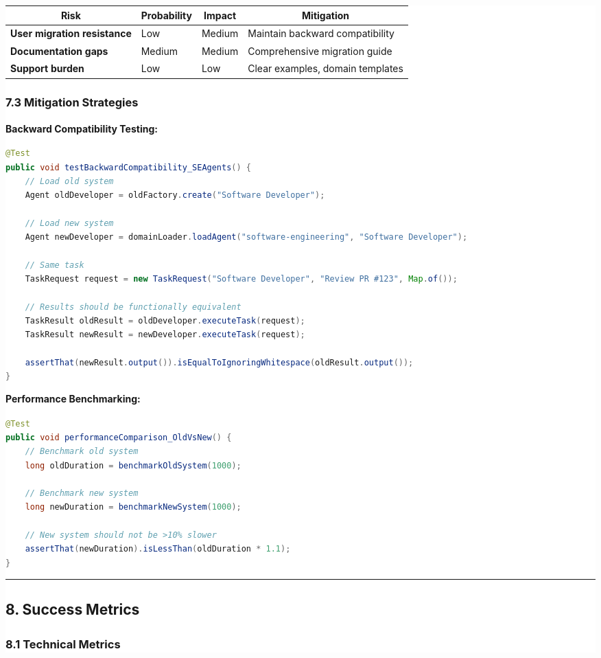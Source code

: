 | Risk | Probability | Impact | Mitigation |
|------|-------------|--------|------------|
| **User migration resistance** | Low | Medium | Maintain backward compatibility |
| **Documentation gaps** | Medium | Medium | Comprehensive migration guide |
| **Support burden** | Low | Low | Clear examples, domain templates |

### 7.3 Mitigation Strategies

**Backward Compatibility Testing:**
```java
@Test
public void testBackwardCompatibility_SEAgents() {
    // Load old system
    Agent oldDeveloper = oldFactory.create("Software Developer");

    // Load new system
    Agent newDeveloper = domainLoader.loadAgent("software-engineering", "Software Developer");

    // Same task
    TaskRequest request = new TaskRequest("Software Developer", "Review PR #123", Map.of());

    // Results should be functionally equivalent
    TaskResult oldResult = oldDeveloper.executeTask(request);
    TaskResult newResult = newDeveloper.executeTask(request);

    assertThat(newResult.output()).isEqualToIgnoringWhitespace(oldResult.output());
}
```

**Performance Benchmarking:**
```java
@Test
public void performanceComparison_OldVsNew() {
    // Benchmark old system
    long oldDuration = benchmarkOldSystem(1000);

    // Benchmark new system
    long newDuration = benchmarkNewSystem(1000);

    // New system should not be >10% slower
    assertThat(newDuration).isLessThan(oldDuration * 1.1);
}
```

---

## 8. Success Metrics

### 8.1 Technical Metrics

